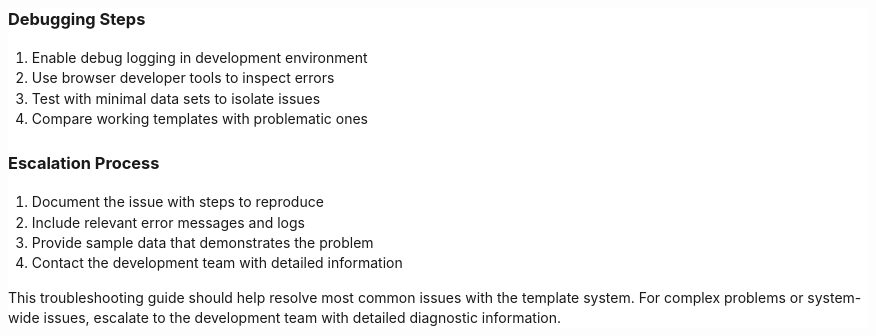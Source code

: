 ### Debugging Steps
1. Enable debug logging in development environment
2. Use browser developer tools to inspect errors
3. Test with minimal data sets to isolate issues
4. Compare working templates with problematic ones

### Escalation Process
1. Document the issue with steps to reproduce
2. Include relevant error messages and logs
3. Provide sample data that demonstrates the problem
4. Contact the development team with detailed information

This troubleshooting guide should help resolve most common issues with the template system. For complex problems or system-wide issues, escalate to the development team with detailed diagnostic information.